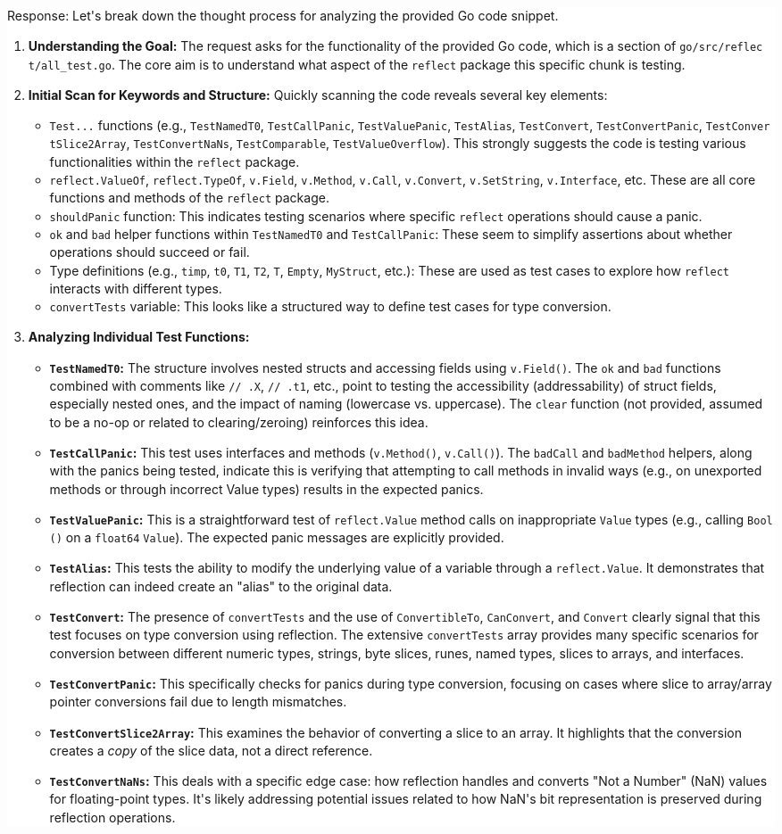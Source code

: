 Response:
Let's break down the thought process for analyzing the provided Go code snippet.

1. **Understanding the Goal:** The request asks for the functionality of the provided Go code, which is a section of `go/src/reflect/all_test.go`. The core aim is to understand what aspect of the `reflect` package this specific chunk is testing.

2. **Initial Scan for Keywords and Structure:** Quickly scanning the code reveals several key elements:
    * `Test...` functions (e.g., `TestNamedT0`, `TestCallPanic`, `TestValuePanic`, `TestAlias`, `TestConvert`, `TestConvertPanic`, `TestConvertSlice2Array`, `TestConvertNaNs`, `TestComparable`, `TestValueOverflow`). This strongly suggests the code is testing various functionalities within the `reflect` package.
    * `reflect.ValueOf`, `reflect.TypeOf`, `v.Field`, `v.Method`, `v.Call`, `v.Convert`, `v.SetString`, `v.Interface`, etc. These are all core functions and methods of the `reflect` package.
    * `shouldPanic` function: This indicates testing scenarios where specific `reflect` operations should cause a panic.
    * `ok` and `bad` helper functions within `TestNamedT0` and `TestCallPanic`: These seem to simplify assertions about whether operations should succeed or fail.
    * Type definitions (e.g., `timp`, `t0`, `T1`, `T2`, `T`, `Empty`, `MyStruct`, etc.): These are used as test cases to explore how `reflect` interacts with different types.
    * `convertTests` variable: This looks like a structured way to define test cases for type conversion.

3. **Analyzing Individual Test Functions:**

    * **`TestNamedT0`:**  The structure involves nested structs and accessing fields using `v.Field()`. The `ok` and `bad` functions combined with comments like `// .X`, `// .t1`, etc., point to testing the accessibility (addressability) of struct fields, especially nested ones, and the impact of naming (lowercase vs. uppercase). The `clear` function (not provided, assumed to be a no-op or related to clearing/zeroing) reinforces this idea.

    * **`TestCallPanic`:** This test uses interfaces and methods (`v.Method()`, `v.Call()`). The `badCall` and `badMethod` helpers, along with the panics being tested, indicate this is verifying that attempting to call methods in invalid ways (e.g., on unexported methods or through incorrect Value types) results in the expected panics.

    * **`TestValuePanic`:** This is a straightforward test of `reflect.Value` method calls on inappropriate `Value` types (e.g., calling `Bool()` on a `float64` `Value`). The expected panic messages are explicitly provided.

    * **`TestAlias`:** This tests the ability to modify the underlying value of a variable through a `reflect.Value`. It demonstrates that reflection can indeed create an "alias" to the original data.

    * **`TestConvert`:** The presence of `convertTests` and the use of `ConvertibleTo`, `CanConvert`, and `Convert` clearly signal that this test focuses on type conversion using reflection. The extensive `convertTests` array provides many specific scenarios for conversion between different numeric types, strings, byte slices, runes, named types, slices to arrays, and interfaces.

    * **`TestConvertPanic`:**  This specifically checks for panics during type conversion, focusing on cases where slice to array/array pointer conversions fail due to length mismatches.

    * **`TestConvertSlice2Array`:**  This examines the behavior of converting a slice to an array. It highlights that the conversion creates a *copy* of the slice data, not a direct reference.

    * **`TestConvertNaNs`:** This deals with a specific edge case: how reflection handles and converts "Not a Number" (NaN) values for floating-point types. It's likely addressing potential issues related to how NaN's bit representation is preserved during reflection operations.
